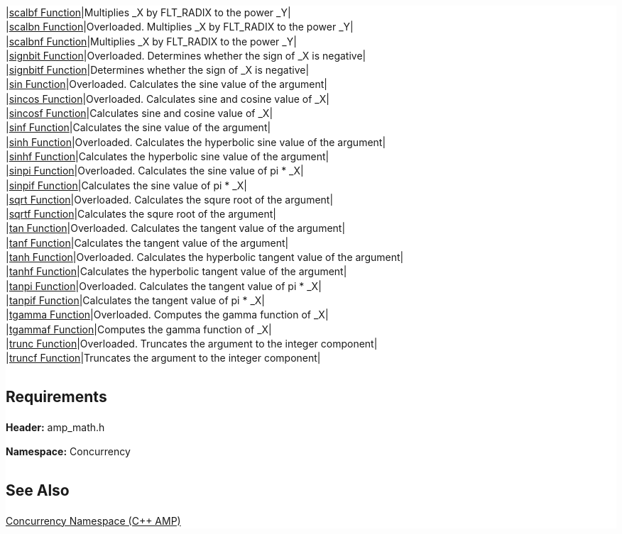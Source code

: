 |[scalbf Function](../Topic/scalbf%20Function.md)|Multiplies _X by FLT_RADIX to the power _Y|  
|[scalbn Function](../Topic/scalbn%20Function.md)|Overloaded. Multiplies _X by FLT_RADIX to the power _Y|  
|[scalbnf Function](../Topic/scalbnf%20Function.md)|Multiplies _X by FLT_RADIX to the power _Y|  
|[signbit Function](../Topic/signbit%20Function.md)|Overloaded. Determines whether the sign of _X is negative|  
|[signbitf Function](../Topic/signbitf%20Function.md)|Determines whether the sign of _X is negative|  
|[sin Function](../Topic/sin%20Function.md)|Overloaded. Calculates the sine value of the argument|  
|[sincos Function](../Topic/sincos%20Function.md)|Overloaded. Calculates sine and cosine value of _X|  
|[sincosf Function](../Topic/sincosf%20Function.md)|Calculates sine and cosine value of _X|  
|[sinf Function](../Topic/sinf%20Function.md)|Calculates the sine value of the argument|  
|[sinh Function](../Topic/sinh%20Function.md)|Overloaded. Calculates the hyperbolic sine value of the argument|  
|[sinhf Function](../Topic/sinhf%20Function.md)|Calculates the hyperbolic sine value of the argument|  
|[sinpi Function](../Topic/sinpi%20Function.md)|Overloaded. Calculates the sine value of pi * _X|  
|[sinpif Function](../Topic/sinpif%20Function.md)|Calculates the sine value of pi * _X|  
|[sqrt Function](../Topic/sqrt%20Function.md)|Overloaded. Calculates the squre root of the argument|  
|[sqrtf Function](../Topic/sqrtf%20Function.md)|Calculates the squre root of the argument|  
|[tan Function](../Topic/tan%20Function.md)|Overloaded. Calculates the tangent value of the argument|  
|[tanf Function](../Topic/tanf%20Function.md)|Calculates the tangent value of the argument|  
|[tanh Function](../Topic/tanh%20Function.md)|Overloaded. Calculates the hyperbolic tangent value of the argument|  
|[tanhf Function](../Topic/tanhf%20Function.md)|Calculates the hyperbolic tangent value of the argument|  
|[tanpi Function](../Topic/tanpi%20Function.md)|Overloaded. Calculates the tangent value of pi * _X|  
|[tanpif Function](../Topic/tanpif%20Function.md)|Calculates the tangent value of pi * _X|  
|[tgamma Function](../Topic/tgamma%20Function.md)|Overloaded. Computes the gamma function of _X|  
|[tgammaf Function](../Topic/tgammaf%20Function.md)|Computes the gamma function of _X|  
|[trunc Function](../Topic/trunc%20Function.md)|Overloaded. Truncates the argument to the integer component|  
|[truncf Function](../Topic/truncf%20Function.md)|Truncates the argument to the integer component|  
  
## Requirements  
 **Header:** amp_math.h  
  
 **Namespace:** Concurrency  
  
## See Also  
 [Concurrency Namespace (C++ AMP)](../parallel/concurrency-namespace--c---amp-.md)